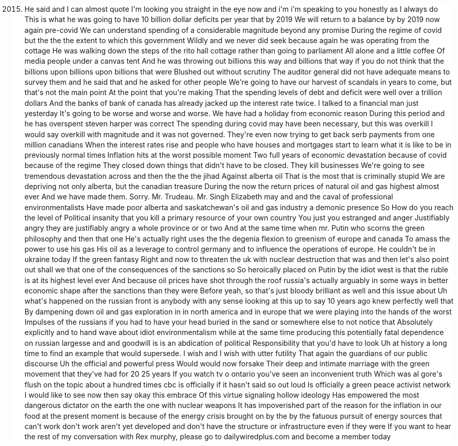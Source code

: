 2015. He said and I can almost quote I'm looking you straight in the eye now and i'm i'm speaking to you honestly as I always do This is what he was going to have 10 billion dollar deficits per year that by 2019 We will return to a balance by by 2019 now again pre-covid We can understand spending of a considerable magnitude beyond any promise During the regime of covid but the the the extent to which this government Wildly and we never did seek because again he was operating from the cottage He was walking down the steps of the rito hall cottage rather than going to parliament All alone and a little coffee Of media people under a canvas tent And he was throwing out billions this way and billions that way if you do not think that the billions upon billions upon billions that were Blushed out without scrutiny The auditor general did not have adequate means to survey them and he said that and he asked for other people We're going to have our harvest of scandals in years to come, but that's not the main point At the point that you're making That the spending levels of debt and deficit were well over a trillion dollars And the banks of bank of canada has already jacked up the interest rate twice. I talked to a financial man just yesterday It's going to be worse and worse and worse. We have had a holiday from economic reason During this period and he has overspent steven harper was correct The spending during covid may have been necessary, but this was overkill I would say overkill with magnitude and it was not governed. They're even now trying to get back serb payments from one million canadians When the interest rates rise and people who have houses and mortgages start to learn what it is like to be in previously normal times Inflation hits at the worst possible moment Two full years of economic devastation because of covid because of the regime They closed down things that didn't have to be closed. They kill businesses We're going to see tremendous devastation across and then the the the jihad Against alberta oil That is the most that is criminally stupid We are depriving not only alberta, but the canadian treasure During the now the return prices of natural oil and gas highest almost ever And we have made them. Sorry. Mr. Trudeau. Mr. Singh Elizabeth may and and the caval of professional environmentalists Have made poor alberta and saskatchewan's oil and gas industry a demonic presence So How do you reach the level of Political insanity that you kill a primary resource of your own country You just you estranged and anger Justifiably angry they are justifiably angry a whole province or or two And at the same time when mr. Putin who scorns the green philosophy and then that one He's actually right uses the the degenia flexion to greenism of europe and canada To amass the power to use his gas His oil as a leverage to control germany and to influence the operations of europe. He couldn't be in ukraine today If the green fantasy Right and now to threaten the uk with nuclear destruction that was and then let's also point out shall we that one of the consequences of the sanctions so So heroically placed on Putin by the idiot west is that the ruble is at its highest level ever And because oil prices have shot through the roof russia's actually arguably in some ways in better economic shape after the sanctions than they were Before yeah, so that's just bloody brilliant as well and this issue about Uh what's happened on the russian front is anybody with any sense looking at this up to say 10 years ago knew perfectly well that By dampening down oil and gas exploration in in north america and in europe that we were playing into the hands of the worst Impulses of the russians if you had to have your head buried in the sand or somewhere else to not notice that Absolutely explicitly and to hand wave about idiot environmentalism while at the same time producing this potentially fatal dependence on russian largesse and and goodwill is is an abdication of political Responsibility that you'd have to look Uh at history a long time to find an example that would supersede. I wish and I wish with utter futility That again the guardians of our public discourse Uh the official and powerful press Would would now forsake Their deep and intimate marriage with the green movement that they've had for 20 25 years If you watch tv o ontario you've seen an inconvenient truth Which was al gore's flush on the topic about a hundred times cbc is officially if it hasn't said so out loud Is officially a green peace activist network I would like to see now then say okay this embrace Of this virtue signaling hollow ideology Has empowered the most dangerous dictator on the earth the one with nuclear weapons It has impoverished part of the reason for the inflation in our food at the present moment is because of the energy crisis brought on by the by the fatuous pursuit of energy sources that can't work don't work aren't yet developed and don't have the structure or infrastructure even if they were If you want to hear the rest of my conversation with Rex murphy, please go to dailywiredplus.com and become a member today